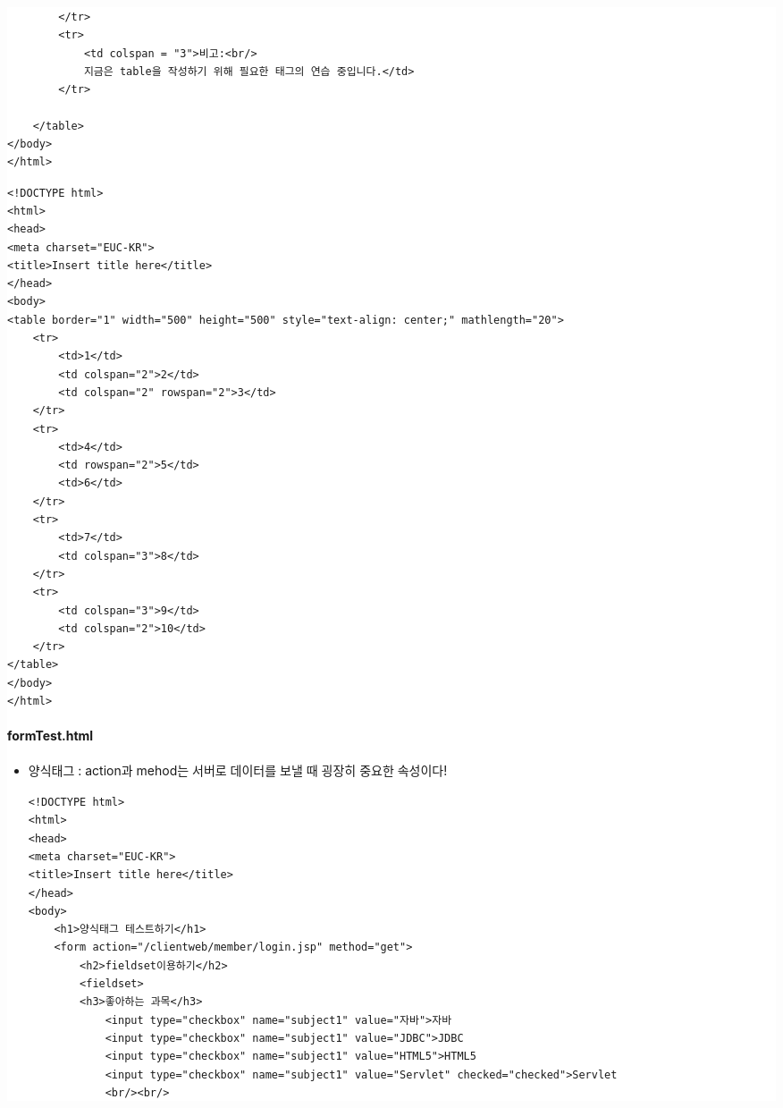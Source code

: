 ```
        </tr>
        <tr>
            <td colspan = "3">비고:<br/>
            지금은 table을 작성하기 위해 필요한 태그의 연습 중입니다.</td>
        </tr>

    </table>
</body>
</html>
```

```
<!DOCTYPE html>
<html>
<head>
<meta charset="EUC-KR">
<title>Insert title here</title>
</head>
<body>
<table border="1" width="500" height="500" style="text-align: center;" mathlength="20">
    <tr>
        <td>1</td>
        <td colspan="2">2</td>
        <td colspan="2" rowspan="2">3</td>
    </tr>
    <tr>
        <td>4</td>
        <td rowspan="2">5</td>
        <td>6</td>
    </tr>
    <tr>
        <td>7</td>
        <td colspan="3">8</td>
    </tr>
    <tr>
        <td colspan="3">9</td>
        <td colspan="2">10</td>
    </tr>
</table>
</body>
</html>
```

#### formTest.html

-   양식태그 : action과 mehod는 서버로 데이터를 보낼 때 굉장히 중요한 속성이다!
    
    ```
    <!DOCTYPE html>
    <html>
    <head>
    <meta charset="EUC-KR">
    <title>Insert title here</title>
    </head>
    <body>
        <h1>양식태그 테스트하기</h1>
        <form action="/clientweb/member/login.jsp" method="get">
            <h2>fieldset이용하기</h2>
            <fieldset>
            <h3>좋아하는 과목</h3>
                <input type="checkbox" name="subject1" value="자바">자바
                <input type="checkbox" name="subject1" value="JDBC">JDBC
                <input type="checkbox" name="subject1" value="HTML5">HTML5
                <input type="checkbox" name="subject1" value="Servlet" checked="checked">Servlet
                <br/><br/>    